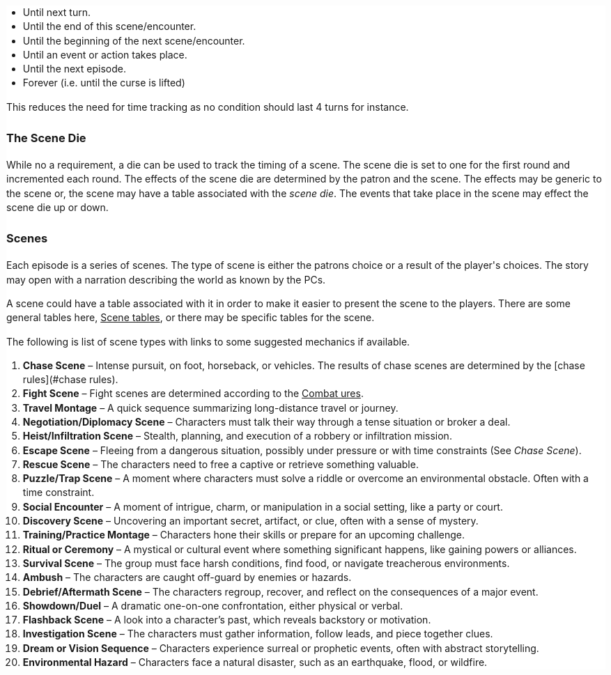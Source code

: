 - Until next turn.
- Until the end of this scene/encounter.
- Until the beginning of the next scene/encounter.
- Until an event or action takes place.
- Until the next episode.
- Forever (i.e. until the curse is lifted)

This reduces the need for time tracking as no condition should last 4 turns for instance.

### The Scene Die

While no a requirement, a die can be used to track the timing of a scene.
The scene die is set to one for the first round and incremented each round.
The effects of the scene die are determined by the patron and the scene.
The effects may be generic to the scene or, the scene may have a table associated with the _scene die_.
The events that take place in the scene may effect the scene die up or down.

### Scenes

Each episode is a series of scenes.
The type of scene is either the patrons choice or a result of the player's choices.
The story may open with a narration describing the world as known by the PCs.

 A scene could have a table associated with it in order to make it easier to present the scene to the players. There are some general tables here, [Scene tables](scenetables.html), or there may be specific tables for the scene.

 The following is list of scene types with links to some suggested mechanics if available.

1. **Chase Scene** – Intense pursuit, on foot, horseback, or vehicles. The results of chase scenes are determined by the [chase rules](#chase rules).
2. **Fight Scene** – Fight scenes are determined according to the [Combat ures](#combat).
3. **Travel Montage** – A quick sequence summarizing long-distance travel or journey.
4. **Negotiation/Diplomacy Scene** – Characters must talk their way through a tense situation or broker a deal.
5. **Heist/Infiltration Scene** – Stealth, planning, and execution of a robbery or infiltration mission.
6. **Escape Scene** – Fleeing from a dangerous situation, possibly under pressure or with time constraints (See _Chase Scene_).
7. **Rescue Scene** – The characters need to free a captive or retrieve something valuable.
8. **Puzzle/Trap Scene** – A moment where characters must solve a riddle or overcome an environmental obstacle. Often with a time constraint.
9. **Social Encounter** – A moment of intrigue, charm, or manipulation in a social setting, like a party or court.
10. **Discovery Scene** – Uncovering an important secret, artifact, or clue, often with a sense of mystery.
11. **Training/Practice Montage** – Characters hone their skills or prepare for an upcoming challenge.
12. **Ritual or Ceremony** – A mystical or cultural event where something significant happens, like gaining powers or alliances.
13. **Survival Scene** – The group must face harsh conditions, find food, or navigate treacherous environments.
14. **Ambush** – The characters are caught off-guard by enemies or hazards.
15. **Debrief/Aftermath Scene** – The characters regroup, recover, and reflect on the consequences of a major event.
16. **Showdown/Duel** – A dramatic one-on-one confrontation, either physical or verbal.
17. **Flashback Scene** – A look into a character’s past, which reveals backstory or motivation.
18. **Investigation Scene** – The characters must gather information, follow leads, and piece together clues.
19. **Dream or Vision Sequence** – Characters experience surreal or prophetic events, often with abstract storytelling.
20. **Environmental Hazard** – Characters face a natural disaster, such as an earthquake, flood, or wildfire.
